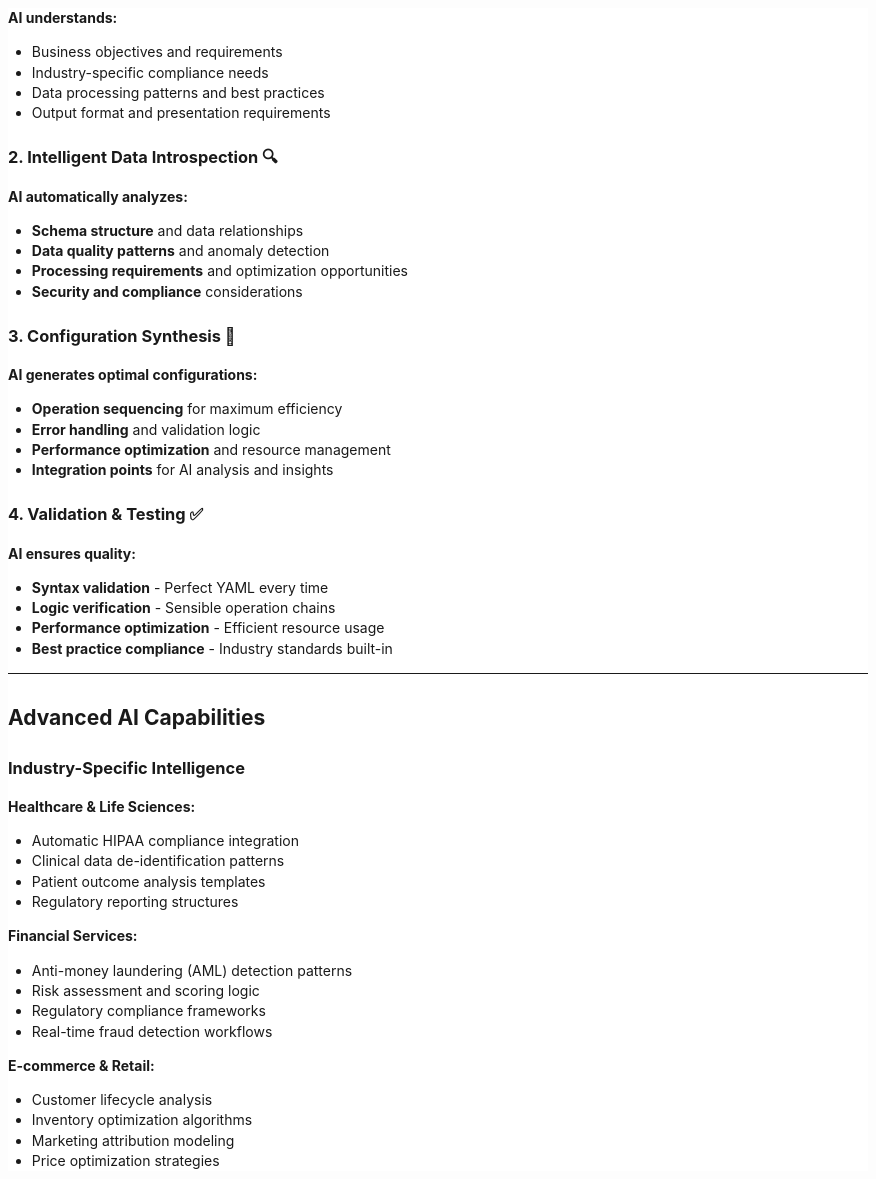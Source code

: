 **AI understands:**
- Business objectives and requirements
- Industry-specific compliance needs
- Data processing patterns and best practices
- Output format and presentation requirements

### 2. Intelligent Data Introspection 🔍

**AI automatically analyzes:**
- **Schema structure** and data relationships
- **Data quality patterns** and anomaly detection
- **Processing requirements** and optimization opportunities
- **Security and compliance** considerations

### 3. Configuration Synthesis 🧩

**AI generates optimal configurations:**
- **Operation sequencing** for maximum efficiency
- **Error handling** and validation logic
- **Performance optimization** and resource management
- **Integration points** for AI analysis and insights

### 4. Validation & Testing ✅

**AI ensures quality:**
- **Syntax validation** - Perfect YAML every time
- **Logic verification** - Sensible operation chains
- **Performance optimization** - Efficient resource usage
- **Best practice compliance** - Industry standards built-in

---

## Advanced AI Capabilities

### Industry-Specific Intelligence

**Healthcare & Life Sciences:**
- Automatic HIPAA compliance integration
- Clinical data de-identification patterns
- Patient outcome analysis templates
- Regulatory reporting structures

**Financial Services:**  
- Anti-money laundering (AML) detection patterns
- Risk assessment and scoring logic
- Regulatory compliance frameworks
- Real-time fraud detection workflows

**E-commerce & Retail:**
- Customer lifecycle analysis
- Inventory optimization algorithms
- Marketing attribution modeling
- Price optimization strategies
